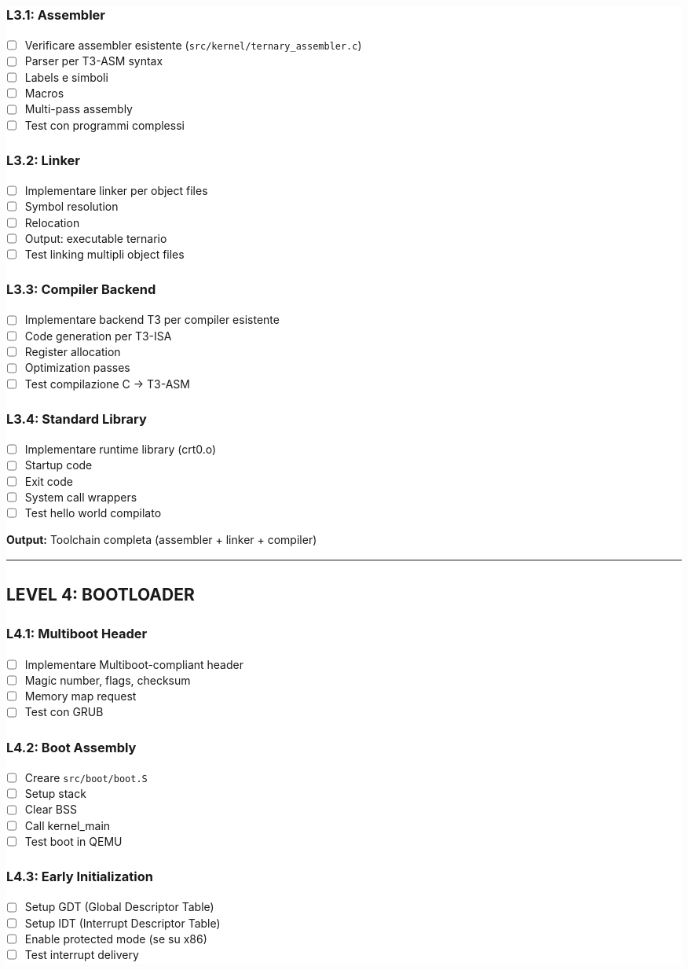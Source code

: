 ### L3.1: Assembler
- [ ] Verificare assembler esistente (`src/kernel/ternary_assembler.c`)
- [ ] Parser per T3-ASM syntax
- [ ] Labels e simboli
- [ ] Macros
- [ ] Multi-pass assembly
- [ ] Test con programmi complessi

### L3.2: Linker
- [ ] Implementare linker per object files
- [ ] Symbol resolution
- [ ] Relocation
- [ ] Output: executable ternario
- [ ] Test linking multipli object files

### L3.3: Compiler Backend
- [ ] Implementare backend T3 per compiler esistente
- [ ] Code generation per T3-ISA
- [ ] Register allocation
- [ ] Optimization passes
- [ ] Test compilazione C → T3-ASM

### L3.4: Standard Library
- [ ] Implementare runtime library (crt0.o)
- [ ] Startup code
- [ ] Exit code
- [ ] System call wrappers
- [ ] Test hello world compilato

**Output:** Toolchain completa (assembler + linker + compiler)

---

## LEVEL 4: BOOTLOADER

### L4.1: Multiboot Header
- [ ] Implementare Multiboot-compliant header
- [ ] Magic number, flags, checksum
- [ ] Memory map request
- [ ] Test con GRUB

### L4.2: Boot Assembly
- [ ] Creare `src/boot/boot.S`
- [ ] Setup stack
- [ ] Clear BSS
- [ ] Call kernel_main
- [ ] Test boot in QEMU

### L4.3: Early Initialization
- [ ] Setup GDT (Global Descriptor Table)
- [ ] Setup IDT (Interrupt Descriptor Table)
- [ ] Enable protected mode (se su x86)
- [ ] Test interrupt delivery
